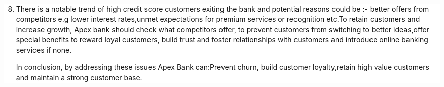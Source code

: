 8. There is a notable trend of high credit score customers exiting the bank and potential reasons could be :- better offers from competitors e.g lower interest rates,unmet expectations for premium services or recognition etc.To retain customers and increase growth, Apex bank should check what competitors offer, to prevent customers from switching to better ideas,offer special benefits to reward loyal customers, build trust and foster relationships with customers and  introduce online banking services if none.

    In conclusion, by addressing these issues Apex Bank can:Prevent churn, build customer loyalty,retain high value customers and maintain a strong customer base.  
